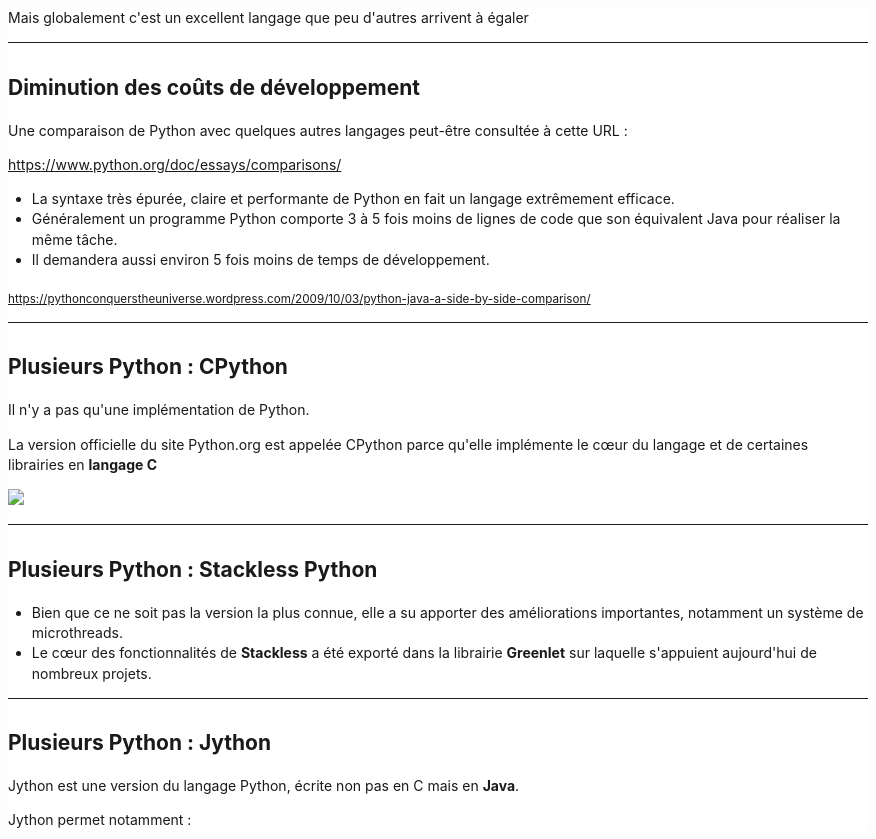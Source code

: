 Mais globalement c'est un excellent langage que peu d'autres
 arrivent à égaler


--------------------------------------------------------------------------------

## Diminution des coûts de développement

Une comparaison de Python avec quelques autres langages peut-être
consultée à cette URL :

<https://www.python.org/doc/essays/comparisons/>

- La syntaxe très épurée, claire et performante de Python en fait un
 langage extrêmement efficace.
- Généralement un programme Python comporte 3 à 5 fois moins de
 lignes de code que son équivalent Java pour réaliser la même tâche.
- Il demandera aussi environ 5 fois moins de temps de
 développement.

<sub><https://pythonconquerstheuniverse.wordpress.com/2009/10/03/python-java-a-side-by-side-comparison/></sub>
 

--------------------------------------------------------------------------------

## Plusieurs Python : **CPython**

Il n'y a pas qu'une implémentation de Python.

La version officielle du site Python.org est appelée CPython parce
 qu'elle implémente le cœur du langage et de certaines librairies en
 **langage C**

![](images/logo-python.png)

--------------------------------------------------------------------------------

## Plusieurs Python : **Stackless Python**

- Bien que ce ne soit pas la version la plus connue, elle a su apporter
 des améliorations importantes, notamment un système de microthreads.
- Le cœur des fonctionnalités de **Stackless** a été exporté dans la
 librairie **Greenlet** sur laquelle s'appuient aujourd'hui de nombreux
 projets.


--------------------------------------------------------------------------------

## Plusieurs Python : **Jython**

Jython est une version du langage Python, écrite non pas en C mais en
 **Java**.
 
Jython permet notamment :
